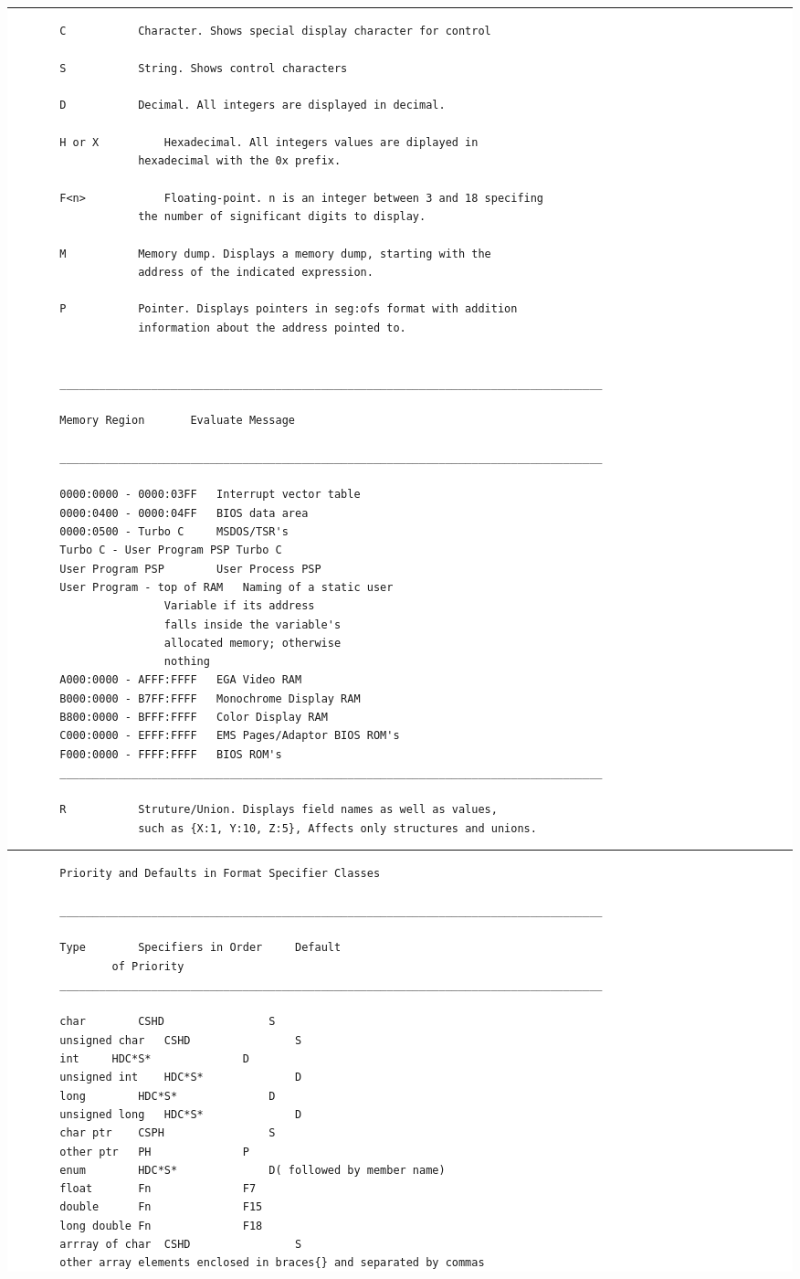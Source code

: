 ______________________________________________________________________________________________________________________
			
			C			Character. Shows special display character for control
			
			S			String. Shows control characters
			
			D			Decimal. All integers are displayed in decimal.

			H or X			Hexadecimal. All integers values are diplayed in
						hexadecimal with the 0x prefix.
						
			F<n>			Floating-point. n is an integer between 3 and 18 specifing
						the number of significant digits to display.

			M			Memory dump. Displays a memory dump, starting with the 
						address of the indicated expression.
			
			P			Pointer. Displays pointers in seg:ofs format with addition 	
						information about the address pointed to.


			___________________________________________________________________________________

			Memory Region 		Evaluate Message
			
			___________________________________________________________________________________

			0000:0000 - 0000:03FF	Interrupt vector table
			0000:0400 - 0000:04FF	BIOS data area
			0000:0500 - Turbo C 	MSDOS/TSR's
			Turbo C - User Program PSP Turbo C
			User Program PSP 		User Process PSP
			User Program - top of RAM	Naming of a static user
							Variable if its address
							falls inside the variable's
							allocated memory; otherwise 
							nothing
			A000:0000 - AFFF:FFFF	EGA Video RAM
			B000:0000 - B7FF:FFFF  	Monochrome Display RAM
			B800:0000 - BFFF:FFFF 	Color Display RAM
			C000:0000 - EFFF:FFFF	EMS Pages/Adaptor BIOS ROM's
			F000:0000 - FFFF:FFFF	BIOS ROM's
			___________________________________________________________________________________			

			R			Struture/Union. Displays field names as well as values,
						such as {X:1, Y:10, Z:5}, Affects only structures and unions.
__________________________________________________________________________________________________________________

			Priority and Defaults in Format Specifier Classes			

			___________________________________________________________________________________

			Type 		Specifiers in Order		Default
					of Priority
			___________________________________________________________________________________

			char		CSHD				S
			unsigned char	CSHD				S
			int		HDC*S*				D
			unsigned int	HDC*S*				D
			long		HDC*S*				D
			unsigned long 	HDC*S*				D
			char ptr	CSPH				S
			other ptr	PH				P
			enum		HDC*S*				D( followed by member name)
			float		Fn				F7
			double		Fn				F15
			long double	Fn				F18
			arrray of char	CSHD				S
			other array	elements enclosed in braces{} and separated by commas
